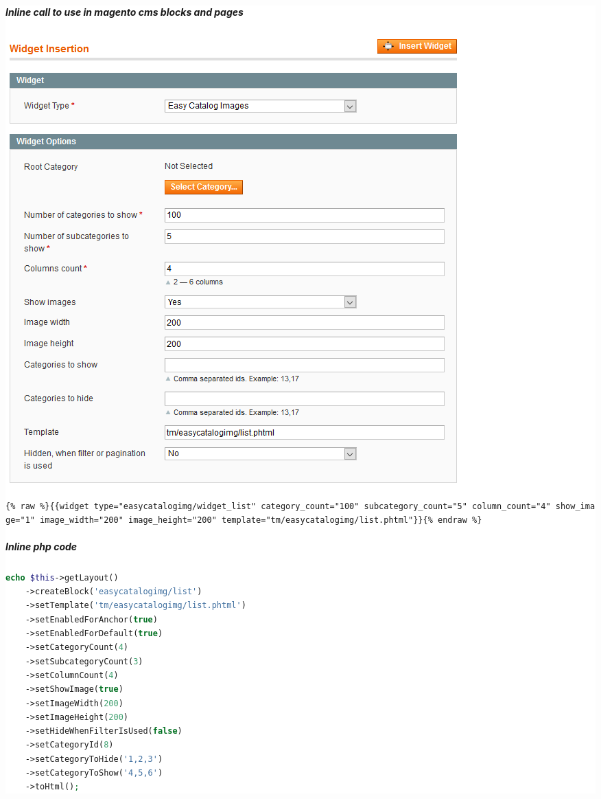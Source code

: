 ##### Inline call to use in magento cms blocks and pages

![EasyCatalogImages widget](/images/easycatalogimages/widget.png)

```
{% raw %}{{widget type="easycatalogimg/widget_list" category_count="100" subcategory_count="5" column_count="4" show_image="1" image_width="200" image_height="200" template="tm/easycatalogimg/list.phtml"}}{% endraw %}
```

##### Inline php code

```php
echo $this->getLayout()
    ->createBlock('easycatalogimg/list')
    ->setTemplate('tm/easycatalogimg/list.phtml')
    ->setEnabledForAnchor(true)
    ->setEnabledForDefault(true)
    ->setCategoryCount(4)
    ->setSubcategoryCount(3)
    ->setColumnCount(4)
    ->setShowImage(true)
    ->setImageWidth(200)
    ->setImageHeight(200)
    ->setHideWhenFilterIsUsed(false)
    ->setCategoryId(8)
    ->setCategoryToHide('1,2,3')
    ->setCategoryToShow('4,5,6')
    ->toHtml();
```
